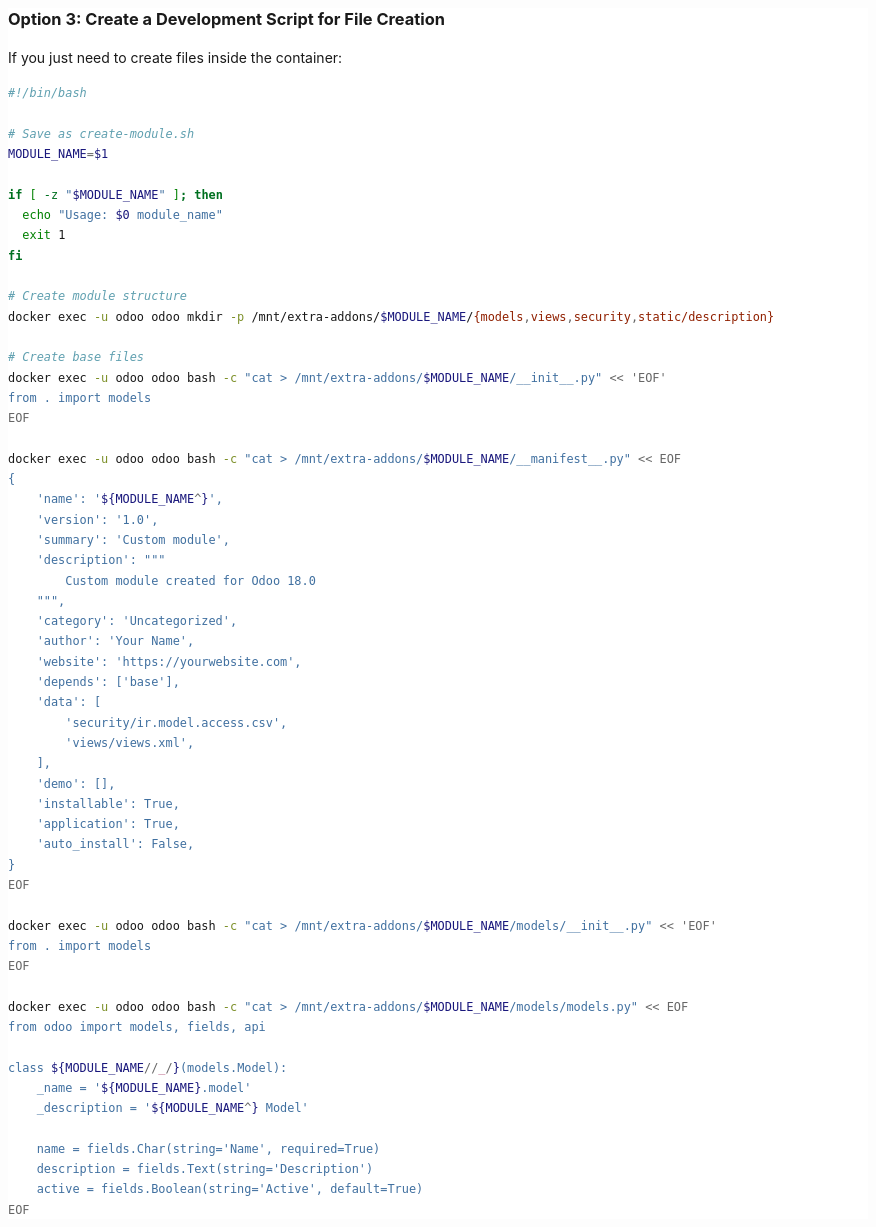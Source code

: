 ### Option 3: Create a Development Script for File Creation

If you just need to create files inside the container:

```bash
#!/bin/bash

# Save as create-module.sh
MODULE_NAME=$1

if [ -z "$MODULE_NAME" ]; then
  echo "Usage: $0 module_name"
  exit 1
fi

# Create module structure
docker exec -u odoo odoo mkdir -p /mnt/extra-addons/$MODULE_NAME/{models,views,security,static/description}

# Create base files
docker exec -u odoo odoo bash -c "cat > /mnt/extra-addons/$MODULE_NAME/__init__.py" << 'EOF'
from . import models
EOF

docker exec -u odoo odoo bash -c "cat > /mnt/extra-addons/$MODULE_NAME/__manifest__.py" << EOF
{
    'name': '${MODULE_NAME^}',
    'version': '1.0',
    'summary': 'Custom module',
    'description': """
        Custom module created for Odoo 18.0
    """,
    'category': 'Uncategorized',
    'author': 'Your Name',
    'website': 'https://yourwebsite.com',
    'depends': ['base'],
    'data': [
        'security/ir.model.access.csv',
        'views/views.xml',
    ],
    'demo': [],
    'installable': True,
    'application': True,
    'auto_install': False,
}
EOF

docker exec -u odoo odoo bash -c "cat > /mnt/extra-addons/$MODULE_NAME/models/__init__.py" << 'EOF'
from . import models
EOF

docker exec -u odoo odoo bash -c "cat > /mnt/extra-addons/$MODULE_NAME/models/models.py" << EOF
from odoo import models, fields, api

class ${MODULE_NAME//_/}(models.Model):
    _name = '${MODULE_NAME}.model'
    _description = '${MODULE_NAME^} Model'

    name = fields.Char(string='Name', required=True)
    description = fields.Text(string='Description')
    active = fields.Boolean(string='Active', default=True)
EOF

```